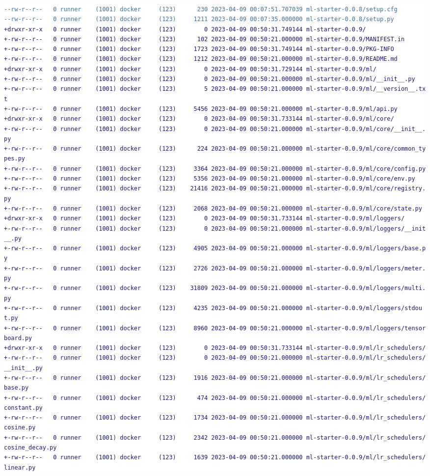 ```diff
--rw-r--r--   0 runner    (1001) docker     (123)      230 2023-04-09 00:07:51.707039 ml-starter-0.0.8/setup.cfg
--rw-r--r--   0 runner    (1001) docker     (123)     1211 2023-04-09 00:07:35.000000 ml-starter-0.0.8/setup.py
+drwxr-xr-x   0 runner    (1001) docker     (123)        0 2023-04-09 00:50:31.749144 ml-starter-0.0.9/
+-rw-r--r--   0 runner    (1001) docker     (123)      102 2023-04-09 00:50:21.000000 ml-starter-0.0.9/MANIFEST.in
+-rw-r--r--   0 runner    (1001) docker     (123)     1723 2023-04-09 00:50:31.749144 ml-starter-0.0.9/PKG-INFO
+-rw-r--r--   0 runner    (1001) docker     (123)     1212 2023-04-09 00:50:21.000000 ml-starter-0.0.9/README.md
+drwxr-xr-x   0 runner    (1001) docker     (123)        0 2023-04-09 00:50:31.729144 ml-starter-0.0.9/ml/
+-rw-r--r--   0 runner    (1001) docker     (123)        0 2023-04-09 00:50:21.000000 ml-starter-0.0.9/ml/__init__.py
+-rw-r--r--   0 runner    (1001) docker     (123)        5 2023-04-09 00:50:21.000000 ml-starter-0.0.9/ml/__version__.txt
+-rw-r--r--   0 runner    (1001) docker     (123)     5456 2023-04-09 00:50:21.000000 ml-starter-0.0.9/ml/api.py
+drwxr-xr-x   0 runner    (1001) docker     (123)        0 2023-04-09 00:50:31.733144 ml-starter-0.0.9/ml/core/
+-rw-r--r--   0 runner    (1001) docker     (123)        0 2023-04-09 00:50:21.000000 ml-starter-0.0.9/ml/core/__init__.py
+-rw-r--r--   0 runner    (1001) docker     (123)      224 2023-04-09 00:50:21.000000 ml-starter-0.0.9/ml/core/common_types.py
+-rw-r--r--   0 runner    (1001) docker     (123)     3364 2023-04-09 00:50:21.000000 ml-starter-0.0.9/ml/core/config.py
+-rw-r--r--   0 runner    (1001) docker     (123)     5356 2023-04-09 00:50:21.000000 ml-starter-0.0.9/ml/core/env.py
+-rw-r--r--   0 runner    (1001) docker     (123)    21416 2023-04-09 00:50:21.000000 ml-starter-0.0.9/ml/core/registry.py
+-rw-r--r--   0 runner    (1001) docker     (123)     2068 2023-04-09 00:50:21.000000 ml-starter-0.0.9/ml/core/state.py
+drwxr-xr-x   0 runner    (1001) docker     (123)        0 2023-04-09 00:50:31.733144 ml-starter-0.0.9/ml/loggers/
+-rw-r--r--   0 runner    (1001) docker     (123)        0 2023-04-09 00:50:21.000000 ml-starter-0.0.9/ml/loggers/__init__.py
+-rw-r--r--   0 runner    (1001) docker     (123)     4905 2023-04-09 00:50:21.000000 ml-starter-0.0.9/ml/loggers/base.py
+-rw-r--r--   0 runner    (1001) docker     (123)     2726 2023-04-09 00:50:21.000000 ml-starter-0.0.9/ml/loggers/meter.py
+-rw-r--r--   0 runner    (1001) docker     (123)    31809 2023-04-09 00:50:21.000000 ml-starter-0.0.9/ml/loggers/multi.py
+-rw-r--r--   0 runner    (1001) docker     (123)     4235 2023-04-09 00:50:21.000000 ml-starter-0.0.9/ml/loggers/stdout.py
+-rw-r--r--   0 runner    (1001) docker     (123)     8960 2023-04-09 00:50:21.000000 ml-starter-0.0.9/ml/loggers/tensorboard.py
+drwxr-xr-x   0 runner    (1001) docker     (123)        0 2023-04-09 00:50:31.733144 ml-starter-0.0.9/ml/lr_schedulers/
+-rw-r--r--   0 runner    (1001) docker     (123)        0 2023-04-09 00:50:21.000000 ml-starter-0.0.9/ml/lr_schedulers/__init__.py
+-rw-r--r--   0 runner    (1001) docker     (123)     1916 2023-04-09 00:50:21.000000 ml-starter-0.0.9/ml/lr_schedulers/base.py
+-rw-r--r--   0 runner    (1001) docker     (123)      474 2023-04-09 00:50:21.000000 ml-starter-0.0.9/ml/lr_schedulers/constant.py
+-rw-r--r--   0 runner    (1001) docker     (123)     1734 2023-04-09 00:50:21.000000 ml-starter-0.0.9/ml/lr_schedulers/cosine.py
+-rw-r--r--   0 runner    (1001) docker     (123)     2342 2023-04-09 00:50:21.000000 ml-starter-0.0.9/ml/lr_schedulers/cosine_decay.py
+-rw-r--r--   0 runner    (1001) docker     (123)     1639 2023-04-09 00:50:21.000000 ml-starter-0.0.9/ml/lr_schedulers/linear.py
```